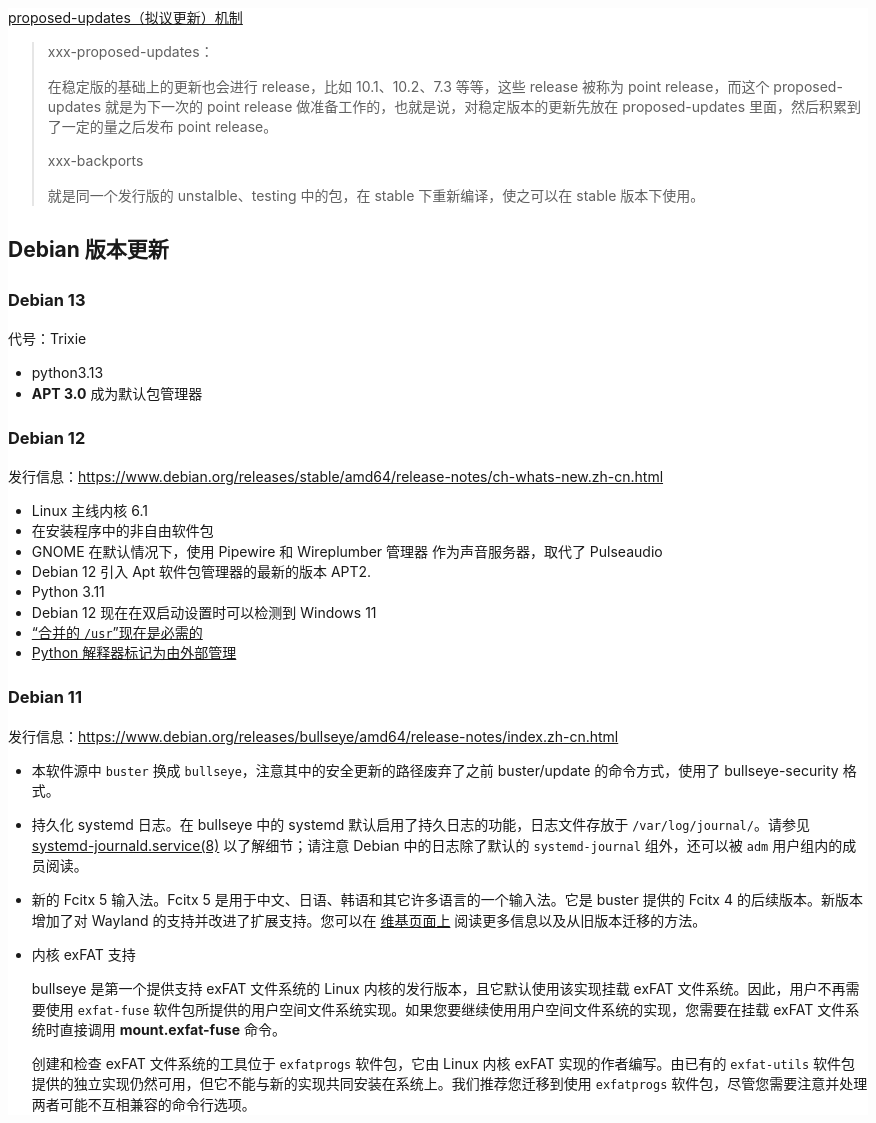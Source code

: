 [proposed-updates（拟议更新）机制](https://www.debian.org/releases/proposed-updates.zh-cn.html)

>xxx-proposed-updates：
>
>在稳定版的基础上的更新也会进行 release，比如 10.1、10.2、7.3 等等，这些 release 被称为 point release，而这个 proposed-updates 就是为下一次的 point release 做准备工作的，也就是说，对稳定版本的更新先放在 proposed-updates 里面，然后积累到了一定的量之后发布 point release。
>
>xxx-backports
>
>就是同一个发行版的 unstalble、testing 中的包，在 stable 下重新编译，使之可以在 stable 版本下使用。

## Debian 版本更新

### Debian 13

代号：Trixie

* python3.13
* **APT 3.0** 成为默认包管理器

### Debian 12

发行信息：<https://www.debian.org/releases/stable/amd64/release-notes/ch-whats-new.zh-cn.html>

* Linux 主线内核 6.1
* 在安装程序中的非自由软件包
* GNOME 在默认情况下，使用 Pipewire 和 Wireplumber 管理器 作为声音服务器，取代了 Pulseaudio
* Debian 12 引入 Apt 软件包管理器的最新的版本 APT2.
* Python 3.11
* Debian 12 现在在双启动设置时可以检测到 Windows 11
* [“合并的 `/usr`”现在是必需的](https://www.debian.org/releases/stable/amd64/release-notes/ch-information.zh-cn.html#a-merged-usr-is-now-required)
* [Python 解释器标记为由外部管理](https://www.debian.org/releases/stable/amd64/release-notes/ch-information.zh-cn.html#python3-pep-668)

### Debian 11

发行信息：<https://www.debian.org/releases/bullseye/amd64/release-notes/index.zh-cn.html>

* 本软件源中 `buster` 换成 `bullseye`，注意其中的安全更新的路径废弃了之前 buster/update 的命令方式，使用了 bullseye-security 格式。

* 持久化 systemd 日志。在 bullseye 中的 systemd 默认启用了持久日志的功能，日志文件存放于 `/var/log/journal/`。请参见 [systemd-journald.service(8)](https://manpages.debian.org//bullseye/systemd/systemd-journald.service.8.html) 以了解细节；请注意 Debian 中的日志除了默认的 `systemd-journal` 组外，还可以被 `adm` 用户组内的成员阅读。

* 新的 Fcitx 5 输入法。Fcitx 5 是用于中文、日语、韩语和其它许多语言的一个输入法。它是 buster 提供的 Fcitx 4 的后续版本。新版本增加了对 Wayland 的支持并改进了扩展支持。您可以在 [维基页面上](https://wiki.debian.org/I18n/Fcitx5) 阅读更多信息以及从旧版本迁移的方法。

* 内核 exFAT 支持

    bullseye 是第一个提供支持 exFAT 文件系统的 Linux 内核的发行版本，且它默认使用该实现挂载 exFAT 文件系统。因此，用户不再需要使用 `exfat-fuse` 软件包所提供的用户空间文件系统实现。如果您要继续使用用户空间文件系统的实现，您需要在挂载 exFAT 文件系统时直接调用 **mount.exfat-fuse** 命令。

    创建和检查 exFAT 文件系统的工具位于 `exfatprogs` 软件包，它由 Linux 内核 exFAT 实现的作者编写。由已有的 `exfat-utils` 软件包提供的独立实现仍然可用，但它不能与新的实现共同安装在系统上。我们推荐您迁移到使用 `exfatprogs` 软件包，尽管您需要注意并处理两者可能不互相兼容的命令行选项。
